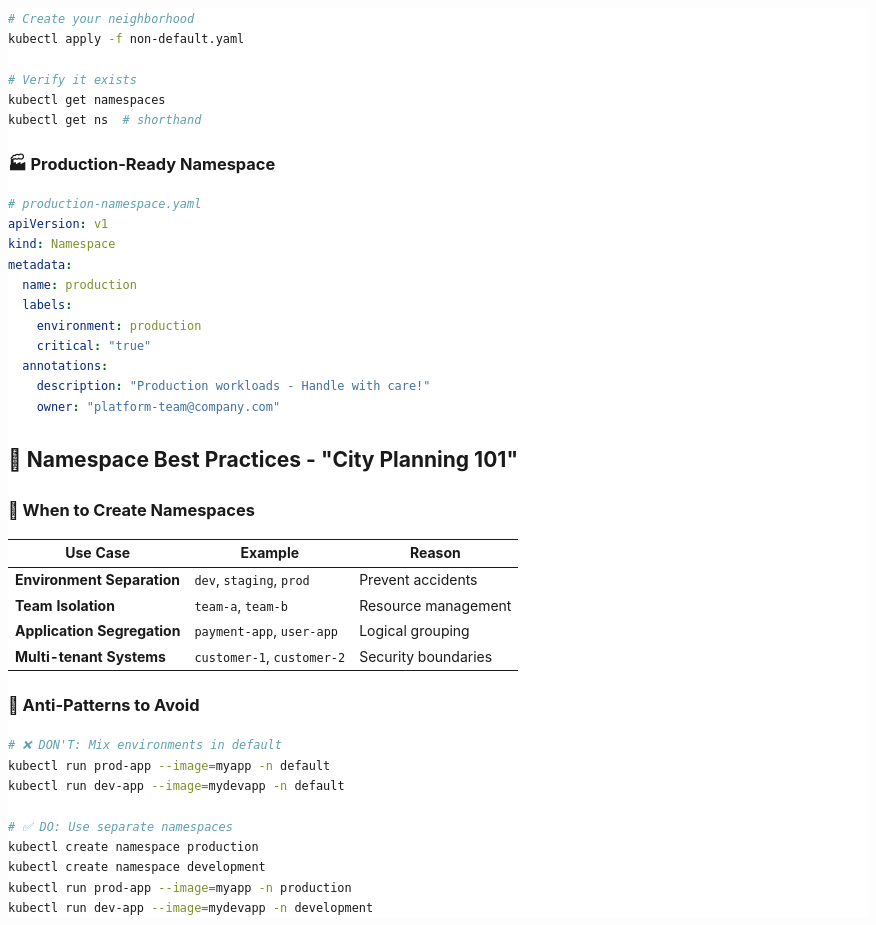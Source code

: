 ```bash
# Create your neighborhood
kubectl apply -f non-default.yaml

# Verify it exists
kubectl get namespaces
kubectl get ns  # shorthand
```

### 🏭 Production-Ready Namespace

```yaml
# production-namespace.yaml
apiVersion: v1
kind: Namespace
metadata:
  name: production
  labels:
    environment: production
    critical: "true"
  annotations:
    description: "Production workloads - Handle with care!"
    owner: "platform-team@company.com"
```

## 🚦 Namespace Best Practices - "City Planning 101"

### 🎯 When to Create Namespaces

| Use Case | Example | Reason |
|----------|---------|---------|
| **Environment Separation** | `dev`, `staging`, `prod` | Prevent accidents |
| **Team Isolation** | `team-a`, `team-b` | Resource management |
| **Application Segregation** | `payment-app`, `user-app` | Logical grouping |
| **Multi-tenant Systems** | `customer-1`, `customer-2` | Security boundaries |

### 🚫 Anti-Patterns to Avoid

```bash
# ❌ DON'T: Mix environments in default
kubectl run prod-app --image=myapp -n default
kubectl run dev-app --image=mydevapp -n default

# ✅ DO: Use separate namespaces
kubectl create namespace production
kubectl create namespace development
kubectl run prod-app --image=myapp -n production
kubectl run dev-app --image=mydevapp -n development
```
